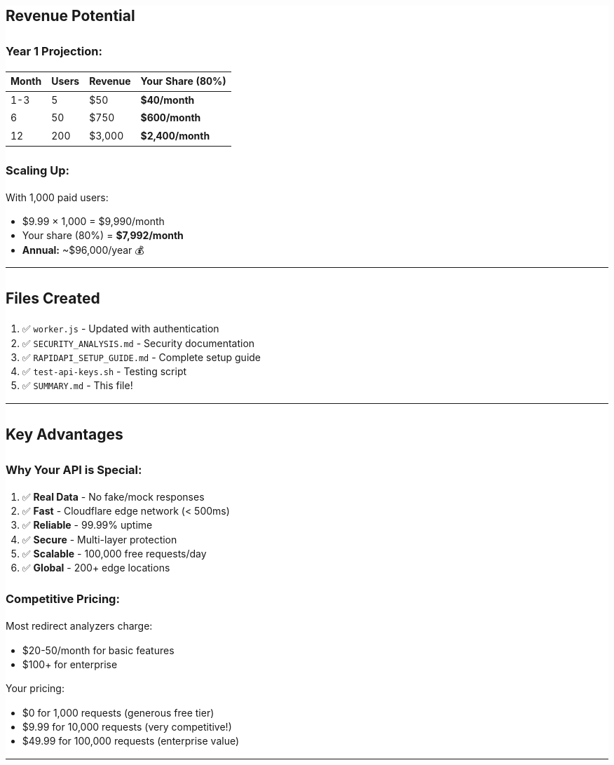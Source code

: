
## Revenue Potential

### **Year 1 Projection:**

| Month | Users | Revenue | Your Share (80%) |
|-------|-------|---------|------------------|
| 1-3   | 5     | $50     | **$40/month** |
| 6     | 50    | $750    | **$600/month** |
| 12    | 200   | $3,000  | **$2,400/month** |

### **Scaling Up:**

With 1,000 paid users:
- $9.99 × 1,000 = $9,990/month
- Your share (80%) = **$7,992/month**
- **Annual:** ~$96,000/year 💰

---

## Files Created

1. ✅ `worker.js` - Updated with authentication
2. ✅ `SECURITY_ANALYSIS.md` - Security documentation
3. ✅ `RAPIDAPI_SETUP_GUIDE.md` - Complete setup guide
4. ✅ `test-api-keys.sh` - Testing script
5. ✅ `SUMMARY.md` - This file!

---

## Key Advantages

### **Why Your API is Special:**

1. ✅ **Real Data** - No fake/mock responses
2. ✅ **Fast** - Cloudflare edge network (< 500ms)
3. ✅ **Reliable** - 99.99% uptime
4. ✅ **Secure** - Multi-layer protection
5. ✅ **Scalable** - 100,000 free requests/day
6. ✅ **Global** - 200+ edge locations

### **Competitive Pricing:**

Most redirect analyzers charge:
- $20-50/month for basic features
- $100+ for enterprise

Your pricing:
- $0 for 1,000 requests (generous free tier)
- $9.99 for 10,000 requests (very competitive!)
- $49.99 for 100,000 requests (enterprise value)

---